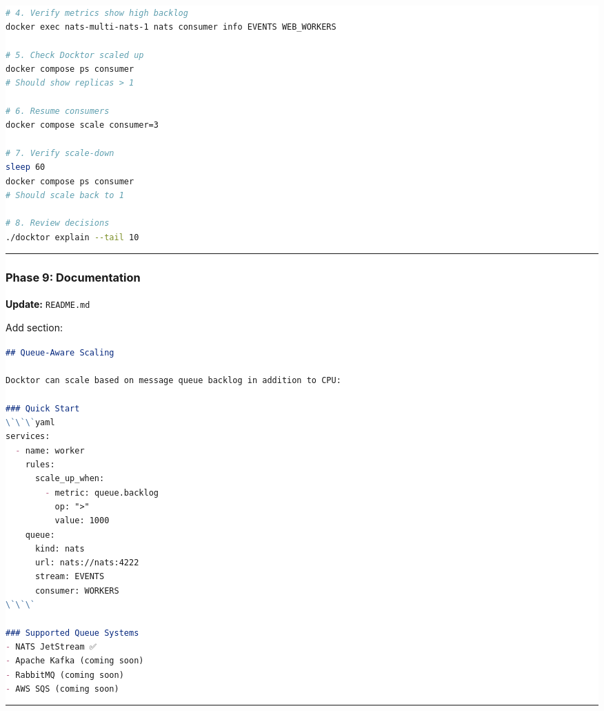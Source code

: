 ```bash
# 4. Verify metrics show high backlog
docker exec nats-multi-nats-1 nats consumer info EVENTS WEB_WORKERS

# 5. Check Docktor scaled up
docker compose ps consumer
# Should show replicas > 1

# 6. Resume consumers
docker compose scale consumer=3

# 7. Verify scale-down
sleep 60
docker compose ps consumer
# Should scale back to 1

# 8. Review decisions
./docktor explain --tail 10
```

---

### Phase 9: Documentation

**Update:** `README.md`

Add section:
```markdown
## Queue-Aware Scaling

Docktor can scale based on message queue backlog in addition to CPU:

### Quick Start
\`\`\`yaml
services:
  - name: worker
    rules:
      scale_up_when:
        - metric: queue.backlog
          op: ">"
          value: 1000
    queue:
      kind: nats
      url: nats://nats:4222
      stream: EVENTS
      consumer: WORKERS
\`\`\`

### Supported Queue Systems
- NATS JetStream ✅
- Apache Kafka (coming soon)
- RabbitMQ (coming soon)
- AWS SQS (coming soon)
```

---